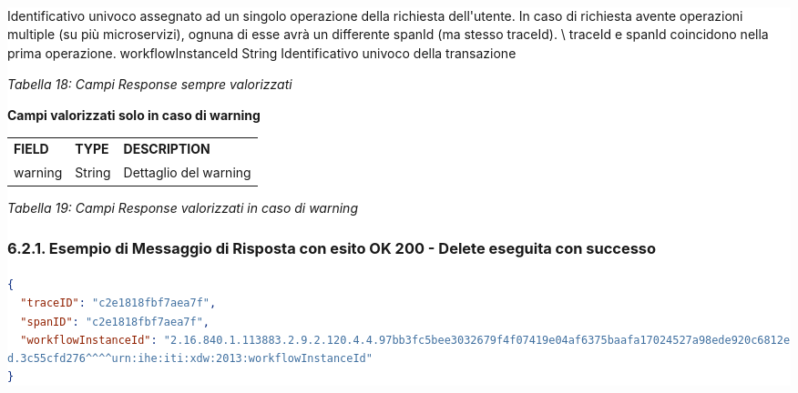   <td>Identificativo univoco assegnato ad un singolo operazione della richiesta dell'utente. In caso di richiesta avente operazioni multiple (su più microservizi), ognuna di esse avrà un differente spanId (ma stesso traceId). \
traceId e spanId coincidono nella prima operazione.
   </td>
  </tr>
  <tr>
   <td>workflowInstanceId
   </td>
   <td>String
   </td>
   <td>Identificativo univoco della transazione
   </td>
  </tr>
</table>


_Tabella 18: Campi Response sempre valorizzati_

**Campi valorizzati solo in caso di warning**


<table>
  <tr>
   <td><strong>FIELD</strong>
   </td>
   <td><strong>TYPE</strong>
   </td>
   <td><strong>DESCRIPTION</strong>
   </td>
  </tr>
  <tr>
   <td>warning
   </td>
   <td>String
   </td>
   <td>Dettaglio del warning
   </td>
  </tr>
</table>


_Tabella 19: Campi Response valorizzati in caso di warning_


### 6.2.1. Esempio di Messaggio di Risposta con esito OK 200 - Delete eseguita con successo

``` json
{ 
  "traceID": "c2e1818fbf7aea7f", 
  "spanID": "c2e1818fbf7aea7f",
  "workflowInstanceId": "2.16.840.1.113883.2.9.2.120.4.4.97bb3fc5bee3032679f4f07419e04af6375baafa17024527a98ede920c6812ed.3c55cfd276^^^^urn:ihe:iti:xdw:2013:workflowInstanceId" 
}
```
